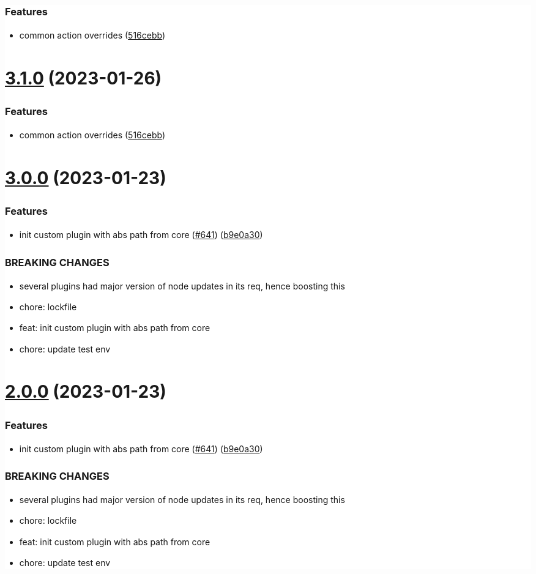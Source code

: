 
### Features

* common action overrides ([516cebb](https://github.com/microfleet/core/commit/516cebb5f24b6eb050fd524c83e4468dd6f8d82d))

# [3.1.0](https://github.com/microfleet/core/compare/@microfleet/plugin-aws-elasticsearch@2.0.0...@microfleet/plugin-aws-elasticsearch@3.1.0) (2023-01-26)


### Features

* common action overrides ([516cebb](https://github.com/microfleet/core/commit/516cebb5f24b6eb050fd524c83e4468dd6f8d82d))

# [3.0.0](https://github.com/microfleet/core/compare/@microfleet/plugin-aws-elasticsearch@1.26.0...@microfleet/plugin-aws-elasticsearch@3.0.0) (2023-01-23)


### Features

* init custom plugin with abs path from core ([#641](https://github.com/microfleet/core/issues/641)) ([b9e0a30](https://github.com/microfleet/core/commit/b9e0a30a8f262d50aa325185aca9b49ae4da6eb8))


### BREAKING CHANGES

* several plugins had major version of node updates in its req, hence boosting this

* chore: lockfile
* feat: init custom plugin with abs path from core
* chore: update test env

# [2.0.0](https://github.com/microfleet/core/compare/@microfleet/plugin-aws-elasticsearch@1.26.0...@microfleet/plugin-aws-elasticsearch@2.0.0) (2023-01-23)


### Features

* init custom plugin with abs path from core ([#641](https://github.com/microfleet/core/issues/641)) ([b9e0a30](https://github.com/microfleet/core/commit/b9e0a30a8f262d50aa325185aca9b49ae4da6eb8))


### BREAKING CHANGES

* several plugins had major version of node updates in its req, hence boosting this

* chore: lockfile
* feat: init custom plugin with abs path from core
* chore: update test env
